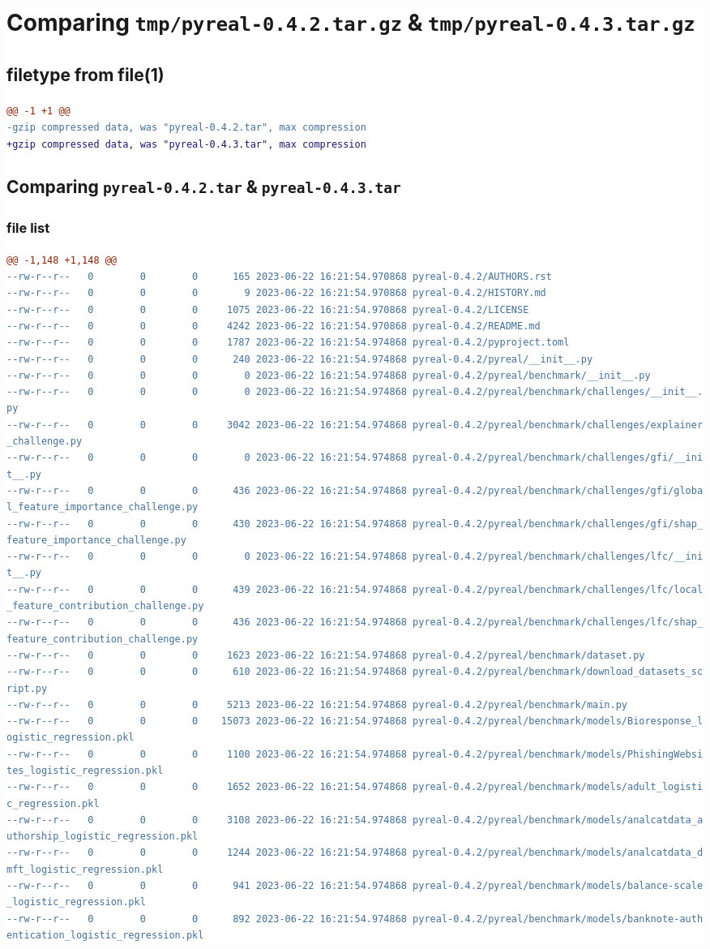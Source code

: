 # Comparing `tmp/pyreal-0.4.2.tar.gz` & `tmp/pyreal-0.4.3.tar.gz`

## filetype from file(1)

```diff
@@ -1 +1 @@
-gzip compressed data, was "pyreal-0.4.2.tar", max compression
+gzip compressed data, was "pyreal-0.4.3.tar", max compression
```

## Comparing `pyreal-0.4.2.tar` & `pyreal-0.4.3.tar`

### file list

```diff
@@ -1,148 +1,148 @@
--rw-r--r--   0        0        0      165 2023-06-22 16:21:54.970868 pyreal-0.4.2/AUTHORS.rst
--rw-r--r--   0        0        0        9 2023-06-22 16:21:54.970868 pyreal-0.4.2/HISTORY.md
--rw-r--r--   0        0        0     1075 2023-06-22 16:21:54.970868 pyreal-0.4.2/LICENSE
--rw-r--r--   0        0        0     4242 2023-06-22 16:21:54.970868 pyreal-0.4.2/README.md
--rw-r--r--   0        0        0     1787 2023-06-22 16:21:54.974868 pyreal-0.4.2/pyproject.toml
--rw-r--r--   0        0        0      240 2023-06-22 16:21:54.974868 pyreal-0.4.2/pyreal/__init__.py
--rw-r--r--   0        0        0        0 2023-06-22 16:21:54.974868 pyreal-0.4.2/pyreal/benchmark/__init__.py
--rw-r--r--   0        0        0        0 2023-06-22 16:21:54.974868 pyreal-0.4.2/pyreal/benchmark/challenges/__init__.py
--rw-r--r--   0        0        0     3042 2023-06-22 16:21:54.974868 pyreal-0.4.2/pyreal/benchmark/challenges/explainer_challenge.py
--rw-r--r--   0        0        0        0 2023-06-22 16:21:54.974868 pyreal-0.4.2/pyreal/benchmark/challenges/gfi/__init__.py
--rw-r--r--   0        0        0      436 2023-06-22 16:21:54.974868 pyreal-0.4.2/pyreal/benchmark/challenges/gfi/global_feature_importance_challenge.py
--rw-r--r--   0        0        0      430 2023-06-22 16:21:54.974868 pyreal-0.4.2/pyreal/benchmark/challenges/gfi/shap_feature_importance_challenge.py
--rw-r--r--   0        0        0        0 2023-06-22 16:21:54.974868 pyreal-0.4.2/pyreal/benchmark/challenges/lfc/__init__.py
--rw-r--r--   0        0        0      439 2023-06-22 16:21:54.974868 pyreal-0.4.2/pyreal/benchmark/challenges/lfc/local_feature_contribution_challenge.py
--rw-r--r--   0        0        0      436 2023-06-22 16:21:54.974868 pyreal-0.4.2/pyreal/benchmark/challenges/lfc/shap_feature_contribution_challenge.py
--rw-r--r--   0        0        0     1623 2023-06-22 16:21:54.974868 pyreal-0.4.2/pyreal/benchmark/dataset.py
--rw-r--r--   0        0        0      610 2023-06-22 16:21:54.974868 pyreal-0.4.2/pyreal/benchmark/download_datasets_script.py
--rw-r--r--   0        0        0     5213 2023-06-22 16:21:54.974868 pyreal-0.4.2/pyreal/benchmark/main.py
--rw-r--r--   0        0        0    15073 2023-06-22 16:21:54.974868 pyreal-0.4.2/pyreal/benchmark/models/Bioresponse_logistic_regression.pkl
--rw-r--r--   0        0        0     1100 2023-06-22 16:21:54.974868 pyreal-0.4.2/pyreal/benchmark/models/PhishingWebsites_logistic_regression.pkl
--rw-r--r--   0        0        0     1652 2023-06-22 16:21:54.974868 pyreal-0.4.2/pyreal/benchmark/models/adult_logistic_regression.pkl
--rw-r--r--   0        0        0     3108 2023-06-22 16:21:54.974868 pyreal-0.4.2/pyreal/benchmark/models/analcatdata_authorship_logistic_regression.pkl
--rw-r--r--   0        0        0     1244 2023-06-22 16:21:54.974868 pyreal-0.4.2/pyreal/benchmark/models/analcatdata_dmft_logistic_regression.pkl
--rw-r--r--   0        0        0      941 2023-06-22 16:21:54.974868 pyreal-0.4.2/pyreal/benchmark/models/balance-scale_logistic_regression.pkl
--rw-r--r--   0        0        0      892 2023-06-22 16:21:54.974868 pyreal-0.4.2/pyreal/benchmark/models/banknote-authentication_logistic_regression.pkl
```